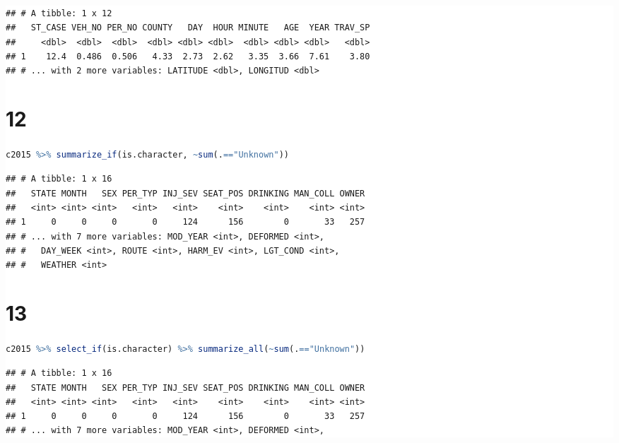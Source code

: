     ## # A tibble: 1 x 12
    ##   ST_CASE VEH_NO PER_NO COUNTY   DAY  HOUR MINUTE   AGE  YEAR TRAV_SP
    ##     <dbl>  <dbl>  <dbl>  <dbl> <dbl> <dbl>  <dbl> <dbl> <dbl>   <dbl>
    ## 1    12.4  0.486  0.506   4.33  2.73  2.62   3.35  3.66  7.61    3.80
    ## # ... with 2 more variables: LATITUDE <dbl>, LONGITUD <dbl>

# 12

``` r
c2015 %>% summarize_if(is.character, ~sum(.=="Unknown"))
```

    ## # A tibble: 1 x 16
    ##   STATE MONTH   SEX PER_TYP INJ_SEV SEAT_POS DRINKING MAN_COLL OWNER
    ##   <int> <int> <int>   <int>   <int>    <int>    <int>    <int> <int>
    ## 1     0     0     0       0     124      156        0       33   257
    ## # ... with 7 more variables: MOD_YEAR <int>, DEFORMED <int>,
    ## #   DAY_WEEK <int>, ROUTE <int>, HARM_EV <int>, LGT_COND <int>,
    ## #   WEATHER <int>

# 13

``` r
c2015 %>% select_if(is.character) %>% summarize_all(~sum(.=="Unknown"))
```

    ## # A tibble: 1 x 16
    ##   STATE MONTH   SEX PER_TYP INJ_SEV SEAT_POS DRINKING MAN_COLL OWNER
    ##   <int> <int> <int>   <int>   <int>    <int>    <int>    <int> <int>
    ## 1     0     0     0       0     124      156        0       33   257
    ## # ... with 7 more variables: MOD_YEAR <int>, DEFORMED <int>,